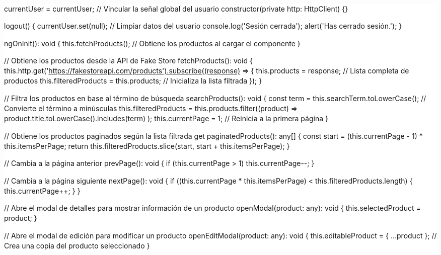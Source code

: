   currentUser = currentUser; // Vincular la señal global del usuario
  constructor(private http: HttpClient) {}

  logout() {
    currentUser.set(null); // Limpiar datos del usuario
    console.log('Sesión cerrada');
    alert('Has cerrado sesión.');
  }

  ngOnInit(): void {
    this.fetchProducts(); // Obtiene los productos al cargar el componente
  }

  // Obtiene los productos desde la API de Fake Store
  fetchProducts(): void {
    this.http.get<any>('https://fakestoreapi.com/products').subscribe((response) => {
      this.products = response; // Lista completa de productos
      this.filteredProducts = this.products; // Inicializa la lista filtrada
    });
  }

  // Filtra los productos en base al término de búsqueda
  searchProducts(): void {
    const term = this.searchTerm.toLowerCase(); // Convierte el término a minúsculas
    this.filteredProducts = this.products.filter((product) =>
      product.title.toLowerCase().includes(term)
    );
    this.currentPage = 1; // Reinicia a la primera página
  }

  // Obtiene los productos paginados según la lista filtrada
  get paginatedProducts(): any[] {
    const start = (this.currentPage - 1) * this.itemsPerPage;
    return this.filteredProducts.slice(start, start + this.itemsPerPage);
  }

  // Cambia a la página anterior
  prevPage(): void {
    if (this.currentPage > 1) this.currentPage--;
  }

  // Cambia a la página siguiente
  nextPage(): void {
    if ((this.currentPage * this.itemsPerPage) < this.filteredProducts.length) {
      this.currentPage++;
    }
  }

  // Abre el modal de detalles para mostrar información de un producto
  openModal(product: any): void {
    this.selectedProduct = product;
  }

  // Abre el modal de edición para modificar un producto
  openEditModal(product: any): void {
    this.editableProduct = { ...product }; // Crea una copia del producto seleccionado
  }

